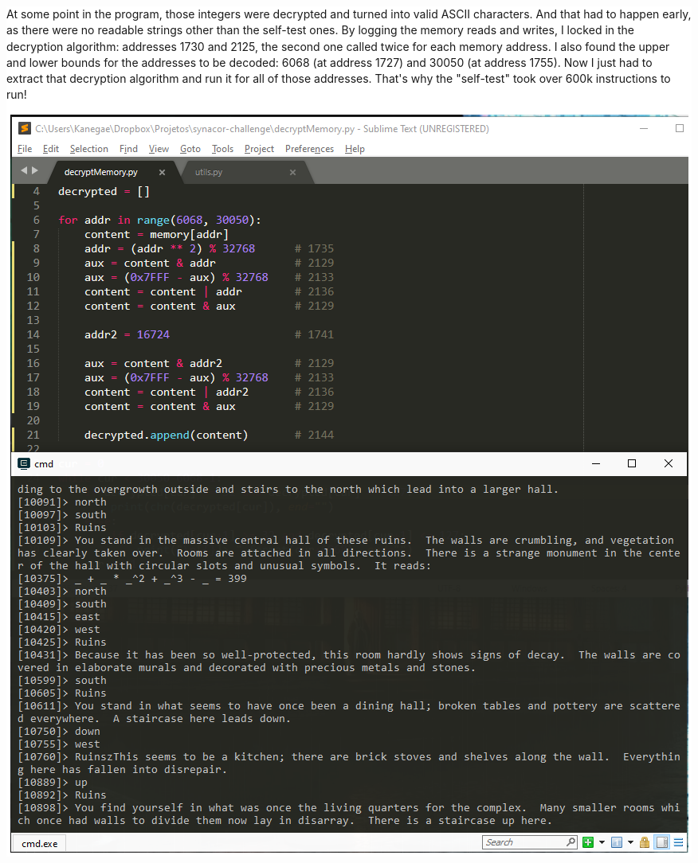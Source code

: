 
At some point in the program, those integers were decrypted and turned into valid ASCII characters. And that had to happen early, as there were no readable strings other than the self-test ones. By logging the memory reads and writes, I locked in the decryption algorithm: addresses 1730 and 2125, the second one called twice for each memory address. I also found the upper and lower bounds for the addresses to be decoded: 6068 (at address 1727) and 30050 (at address 1755). Now I just had to extract that decryption algorithm and run it for all of those addresses. That's why the "self-test" took over 600k instructions to run!


<p align="center"><img src="writeup-images/19.png"></p>
